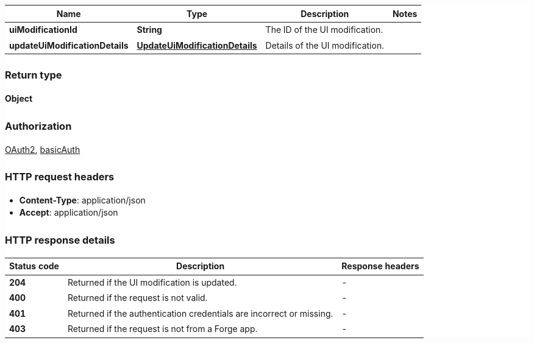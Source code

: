| Name | Type | Description  | Notes |
|------------- | ------------- | ------------- | -------------|
| **uiModificationId** | **String**| The ID of the UI modification. | |
| **updateUiModificationDetails** | [**UpdateUiModificationDetails**](UpdateUiModificationDetails.md)| Details of the UI modification. | |

### Return type

**Object**

### Authorization

[OAuth2](../README.md#OAuth2), [basicAuth](../README.md#basicAuth)

### HTTP request headers

 - **Content-Type**: application/json
 - **Accept**: application/json

### HTTP response details
| Status code | Description | Response headers |
|-------------|-------------|------------------|
| **204** | Returned if the UI modification is updated. |  -  |
| **400** | Returned if the request is not valid. |  -  |
| **401** | Returned if the authentication credentials are incorrect or missing. |  -  |
| **403** | Returned if the request is not from a Forge app. |  -  |

